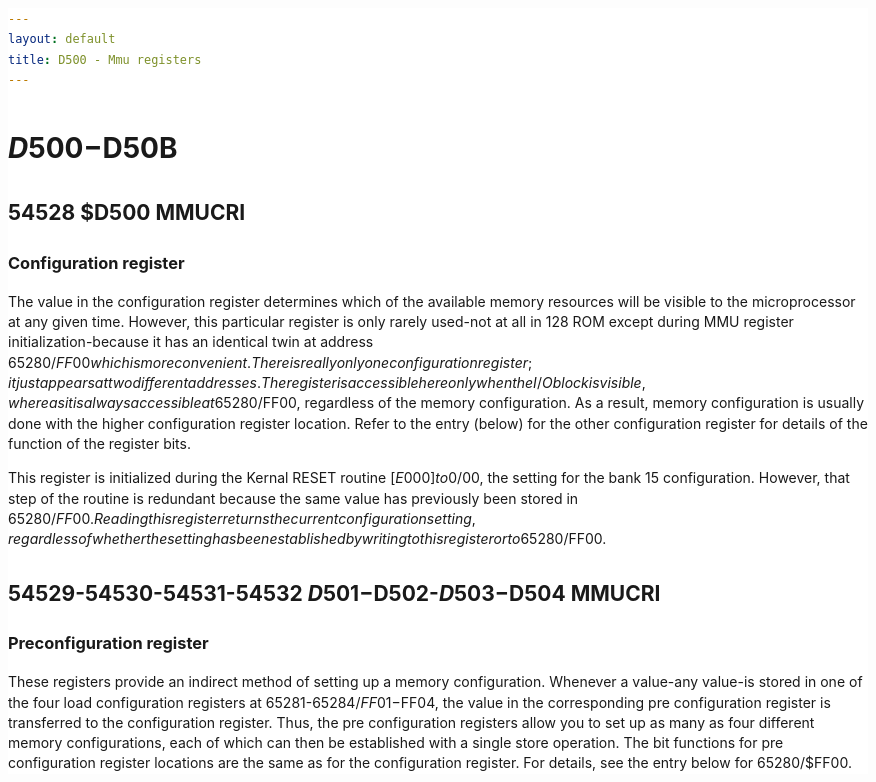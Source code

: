 ```yaml
---
layout: default
title: D500 - Mmu registers
---
```

# $D500-$D50B

## 54528 $D500 MMUCRI <a name="D500"></a>
### Configuration register 

The value in the configuration register determines which of
the available memory resources will be visible to the
microprocessor at any given time. However, this particular
register is only rarely used-not at all in 128 ROM except during MMU register initialization-because it has an identical
twin at address 65280/$FF00 which is more convenient. There
is really only one configuration register; it just appears at two
different addresses. The register is accessible here only when
the I/O block is visible, whereas it is always accessible at
65280/$FF00, regardless of the memory configuration. As a 
result, memory configuration is usually done with the higher
configuration register location. Refer to the entry (below) for
the other configuration register for details of the function of
the register bits. 

This register is initialized during the Kernal RESET routine [$E000] to 0/$00, the setting for the bank 15 configuration. However, that step of the routine is redundant because
the same value has previously been stored in 65280/$FF00.
Reading this register returns the current configuration setting,
regardless of whether the setting has been established by writing to this register or to 65280/$FF00. 

## 54529-54530-54531-54532 $D501-$D502-$D503-$D504 MMUCRI <a name="D501"></a>
### Preconfiguration register 

These registers provide an indirect method of setting up a
memory configuration. Whenever a value-any value-is
stored in one of the four load configuration registers at
65281-65284/$FF01-$FF04, the value in the corresponding
pre configuration register is transferred to the configuration
register. Thus, the pre configuration registers allow you to set
up as many as four different memory configurations, each of
which can then be established with a single store operation.
The bit functions for pre configuration register locations are the
same as for the configuration register. For details, see the entry
below for 65280/$FF00. 
